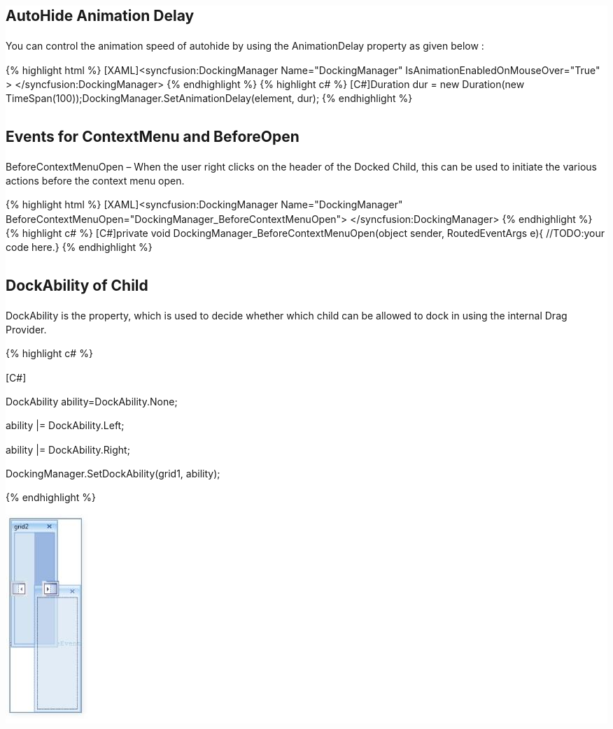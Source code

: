 
## AutoHide Animation Delay

You can control the animation speed of autohide by using the AnimationDelay property as given below :



{% highlight html %}
[XAML]<syncfusion:DockingManager Name="DockingManager" IsAnimationEnabledOnMouseOver="True" >  <Grid syncfusion:DockingManager.AnimationDelay="100"/></syncfusion:DockingManager>
{% endhighlight  %}
{% highlight c# %}
[C#]Duration dur = new Duration(new TimeSpan(100));DockingManager.SetAnimationDelay(element, dur);
{% endhighlight  %}

## Events for ContextMenu and BeforeOpen

BeforeContextMenuOpen – When the user right clicks on the header of the Docked Child, this can be used to initiate the various actions before the context menu open.



{% highlight html %}
[XAML]<syncfusion:DockingManager Name="DockingManager"  BeforeContextMenuOpen="DockingManager_BeforeContextMenuOpen">    <Grid/></syncfusion:DockingManager>
{% endhighlight %}
{% highlight c# %}
[C#]private void DockingManager_BeforeContextMenuOpen(object sender, RoutedEventArgs e){    //TODO:your code here.}
{% endhighlight %}

## DockAbility of Child

DockAbility is the property, which is used to decide whether which child can be allowed to dock in using the internal Drag Provider.

{% highlight c# %}

[C#]

DockAbility ability=DockAbility.None;

ability |= DockAbility.Left;

ability |= DockAbility.Right;

DockingManager.SetDockAbility(grid1, ability);

{% endhighlight  %}

![C:/Users/Hemanth/Desktop/Documentation/Images/DockAbility.jpg](Other-Features_images/Other-Features_img2.jpeg)
